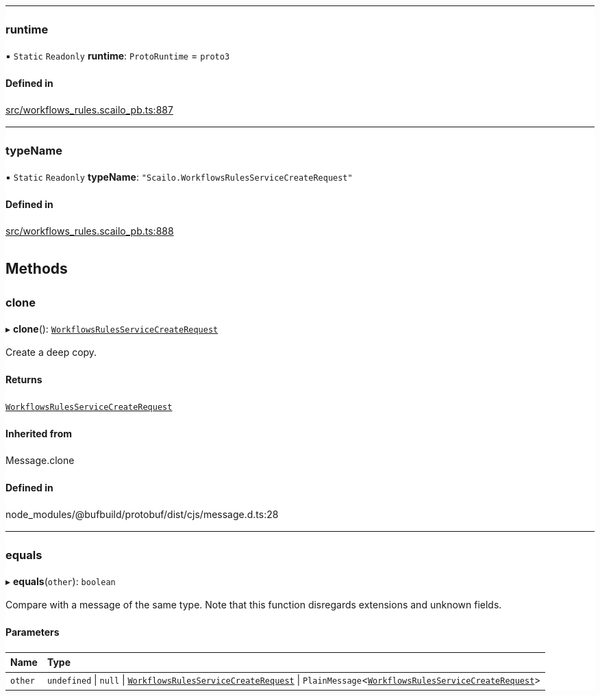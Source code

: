 ___

### runtime

▪ `Static` `Readonly` **runtime**: `ProtoRuntime` = `proto3`

#### Defined in

[src/workflows_rules.scailo_pb.ts:887](https://github.com/scailo/ts-sdk/blob/c10a36b57201dfa5903d4b53efa1e62aa6208936/src/workflows_rules.scailo_pb.ts#L887)

___

### typeName

▪ `Static` `Readonly` **typeName**: ``"Scailo.WorkflowsRulesServiceCreateRequest"``

#### Defined in

[src/workflows_rules.scailo_pb.ts:888](https://github.com/scailo/ts-sdk/blob/c10a36b57201dfa5903d4b53efa1e62aa6208936/src/workflows_rules.scailo_pb.ts#L888)

## Methods

### clone

▸ **clone**(): [`WorkflowsRulesServiceCreateRequest`](WorkflowsRulesServiceCreateRequest.md)

Create a deep copy.

#### Returns

[`WorkflowsRulesServiceCreateRequest`](WorkflowsRulesServiceCreateRequest.md)

#### Inherited from

Message.clone

#### Defined in

node_modules/@bufbuild/protobuf/dist/cjs/message.d.ts:28

___

### equals

▸ **equals**(`other`): `boolean`

Compare with a message of the same type.
Note that this function disregards extensions and unknown fields.

#### Parameters

| Name | Type |
| :------ | :------ |
| `other` | `undefined` \| ``null`` \| [`WorkflowsRulesServiceCreateRequest`](WorkflowsRulesServiceCreateRequest.md) \| `PlainMessage`\<[`WorkflowsRulesServiceCreateRequest`](WorkflowsRulesServiceCreateRequest.md)\> |
